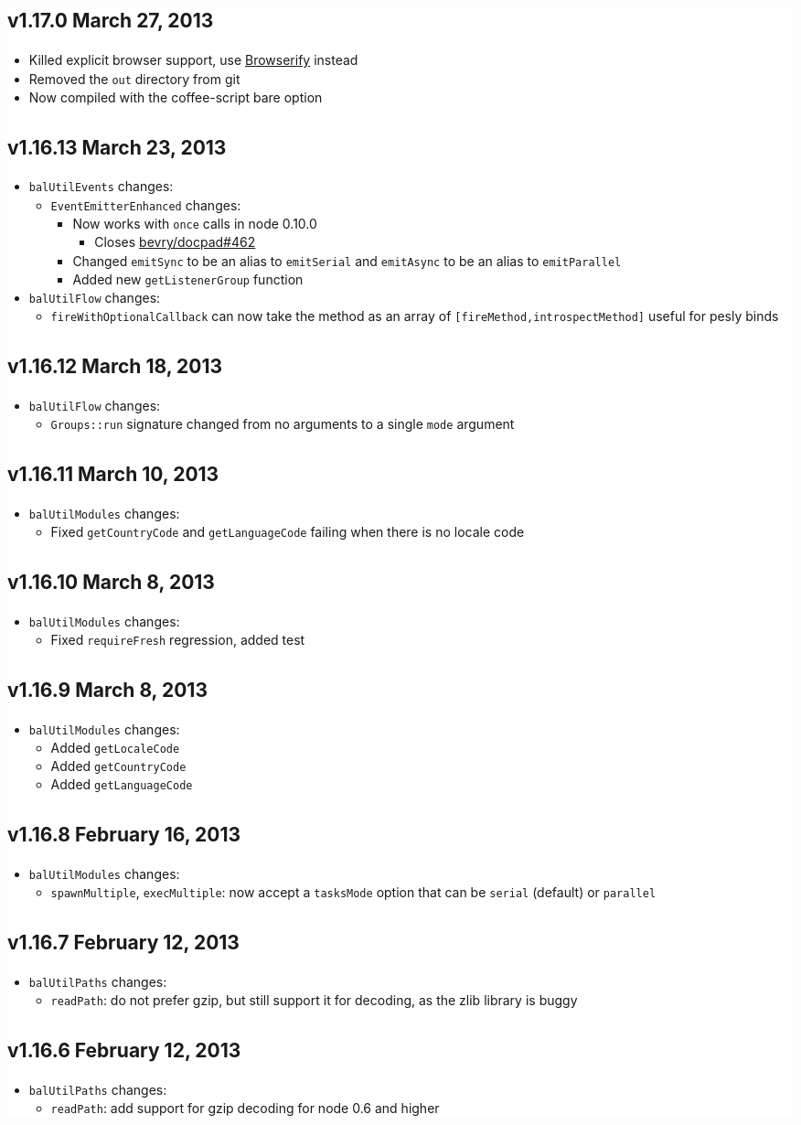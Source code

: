 ## v1.17.0 March 27, 2013
- Killed explicit browser support, use [Browserify](http://browserify.org/) instead
- Removed the `out` directory from git
- Now compiled with the coffee-script bare option

## v1.16.13 March 23, 2013
- `balUtilEvents` changes:
	- `EventEmitterEnhanced` changes:
		- Now works with `once` calls in node 0.10.0
			- Closes [bevry/docpad#462](https://github.com/bevry/docpad/issues/462)
		- Changed `emitSync` to be an alias to `emitSerial` and `emitAsync` to be an alias to `emitParallel`
		- Added new `getListenerGroup` function
- `balUtilFlow` changes:
	- `fireWithOptionalCallback` can now take the method as an array of `[fireMethod,introspectMethod]`  useful for pesly binds

## v1.16.12 March 18, 2013
- `balUtilFlow` changes:
	- `Groups::run` signature changed from no arguments to a single `mode` argument

## v1.16.11 March 10, 2013
- `balUtilModules` changes:
	- Fixed `getCountryCode` and `getLanguageCode` failing when there is no locale code

## v1.16.10 March 8, 2013
- `balUtilModules` changes:
	- Fixed `requireFresh` regression, added test

## v1.16.9 March 8, 2013
- `balUtilModules` changes:
	- Added `getLocaleCode`
	- Added `getCountryCode`
	- Added `getLanguageCode`

## v1.16.8 February 16, 2013
- `balUtilModules` changes:
	- `spawnMultiple`, `execMultiple`: now accept a `tasksMode` option that can be `serial` (default) or `parallel`

## v1.16.7 February 12, 2013
- `balUtilPaths` changes:
	- `readPath`: do not prefer gzip, but still support it for decoding, as the zlib library is buggy

## v1.16.6 February 12, 2013
- `balUtilPaths` changes:
	- `readPath`: add support for gzip decoding for node 0.6 and higher

